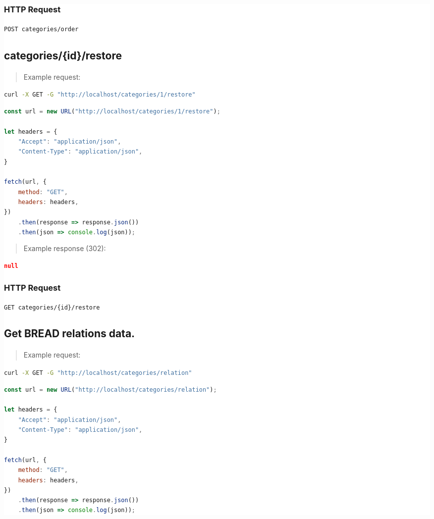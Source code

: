 

### HTTP Request
`POST categories/order`





## categories/{id}/restore
> Example request:

```bash
curl -X GET -G "http://localhost/categories/1/restore" 
```

```javascript
const url = new URL("http://localhost/categories/1/restore");

let headers = {
    "Accept": "application/json",
    "Content-Type": "application/json",
}

fetch(url, {
    method: "GET",
    headers: headers,
})
    .then(response => response.json())
    .then(json => console.log(json));
```


> Example response (302):

```json
null
```

### HTTP Request
`GET categories/{id}/restore`





## Get BREAD relations data.

> Example request:

```bash
curl -X GET -G "http://localhost/categories/relation" 
```

```javascript
const url = new URL("http://localhost/categories/relation");

let headers = {
    "Accept": "application/json",
    "Content-Type": "application/json",
}

fetch(url, {
    method: "GET",
    headers: headers,
})
    .then(response => response.json())
    .then(json => console.log(json));
```
